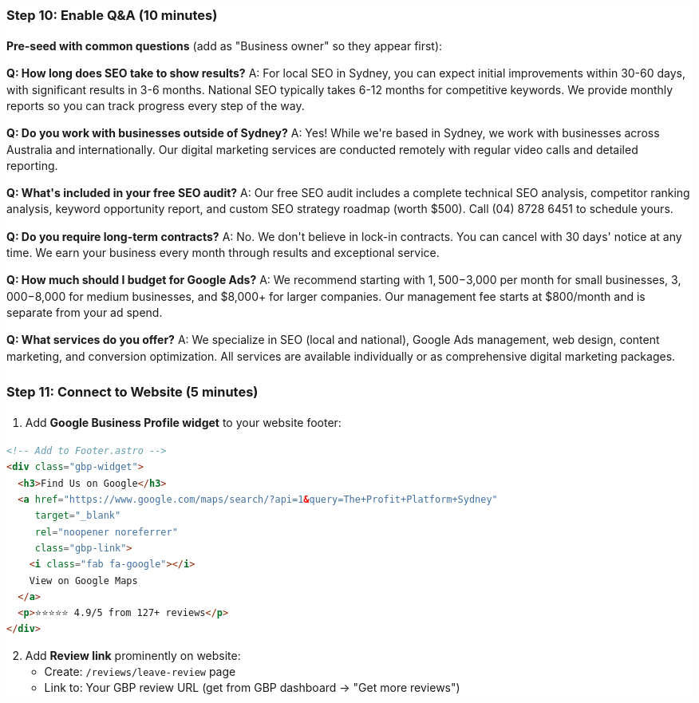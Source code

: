 ### Step 10: Enable Q&A (10 minutes)

**Pre-seed with common questions** (add as "Business owner" so they appear first):

**Q: How long does SEO take to show results?**
A: For local SEO in Sydney, you can expect initial improvements within 30-60 days, with significant results in 3-6 months. National SEO typically takes 6-12 months for competitive keywords. We provide monthly reports so you can track progress every step of the way.

**Q: Do you work with businesses outside of Sydney?**
A: Yes! While we're based in Sydney, we work with businesses across Australia and internationally. Our digital marketing services are conducted remotely with regular video calls and detailed reporting.

**Q: What's included in your free SEO audit?**
A: Our free SEO audit includes a complete technical SEO analysis, competitor ranking analysis, keyword opportunity report, and custom SEO strategy roadmap (worth $500). Call (04) 8728 6451 to schedule yours.

**Q: Do you require long-term contracts?**
A: No. We don't believe in lock-in contracts. You can cancel with 30 days' notice at any time. We earn your business every month through results and exceptional service.

**Q: How much should I budget for Google Ads?**
A: We recommend starting with $1,500-$3,000 per month for small businesses, $3,000-$8,000 for medium businesses, and $8,000+ for larger companies. Our management fee starts at $800/month and is separate from your ad spend.

**Q: What services do you offer?**
A: We specialize in SEO (local and national), Google Ads management, web design, content marketing, and conversion optimization. All services are available individually or as comprehensive digital marketing packages.

### Step 11: Connect to Website (5 minutes)

1. Add **Google Business Profile widget** to your website footer:

```html
<!-- Add to Footer.astro -->
<div class="gbp-widget">
  <h3>Find Us on Google</h3>
  <a href="https://www.google.com/maps/search/?api=1&query=The+Profit+Platform+Sydney"
     target="_blank"
     rel="noopener noreferrer"
     class="gbp-link">
    <i class="fab fa-google"></i>
    View on Google Maps
  </a>
  <p>⭐⭐⭐⭐⭐ 4.9/5 from 127+ reviews</p>
</div>
```

2. Add **Review link** prominently on website:
   - Create: `/reviews/leave-review` page
   - Link to: Your GBP review URL (get from GBP dashboard → "Get more reviews")
